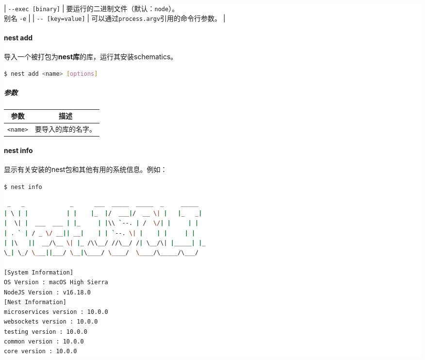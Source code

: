 | `--exec [binary]`       | 要运行的二进制文件（默认：`node`）。<br/>别名 `-e`                                                                     |
| `-- [key=value]`        | 可以通过`process.argv`引用的命令行参数。                                                    |

#### nest add

导入一个被打包为**nest库**的库，运行其安装schematics。

```bash
$ nest add <name> [options]
```

##### 参数

| 参数   | 描述                        |
| ------ | --------------------------- |
| `<name>` | 要导入的库的名字。 |

#### nest info

显示有关安装的nest包和其他有用的系统信息。例如：

```bash
$ nest info
```

```bash
 _   _             _      ___  _____  _____  _     _____  
| \ | |           | |    |_  |/  ___|/  __ \| |   |_   _|
|  \| |  ___  ___ | |_     | |\\ `--. | /  \/| |     | |  
| . ` | / _ \/ __|| __|    | | `--. \| |    | |     | |  
| |\   ||  __/\__ \| |_ /\\__/ //\__/ /| \__/\| |_____| |_ 
\_| \_/ \___||___/ \__|\____/ \____/  \____/\_____/\___/

[System Information]
OS Version : macOS High Sierra
NodeJS Version : v16.18.0
[Nest Information]
microservices version : 10.0.0
websockets version : 10.0.0
testing version : 10.0.0
common version : 10.0.0
core version : 10.0.0
```